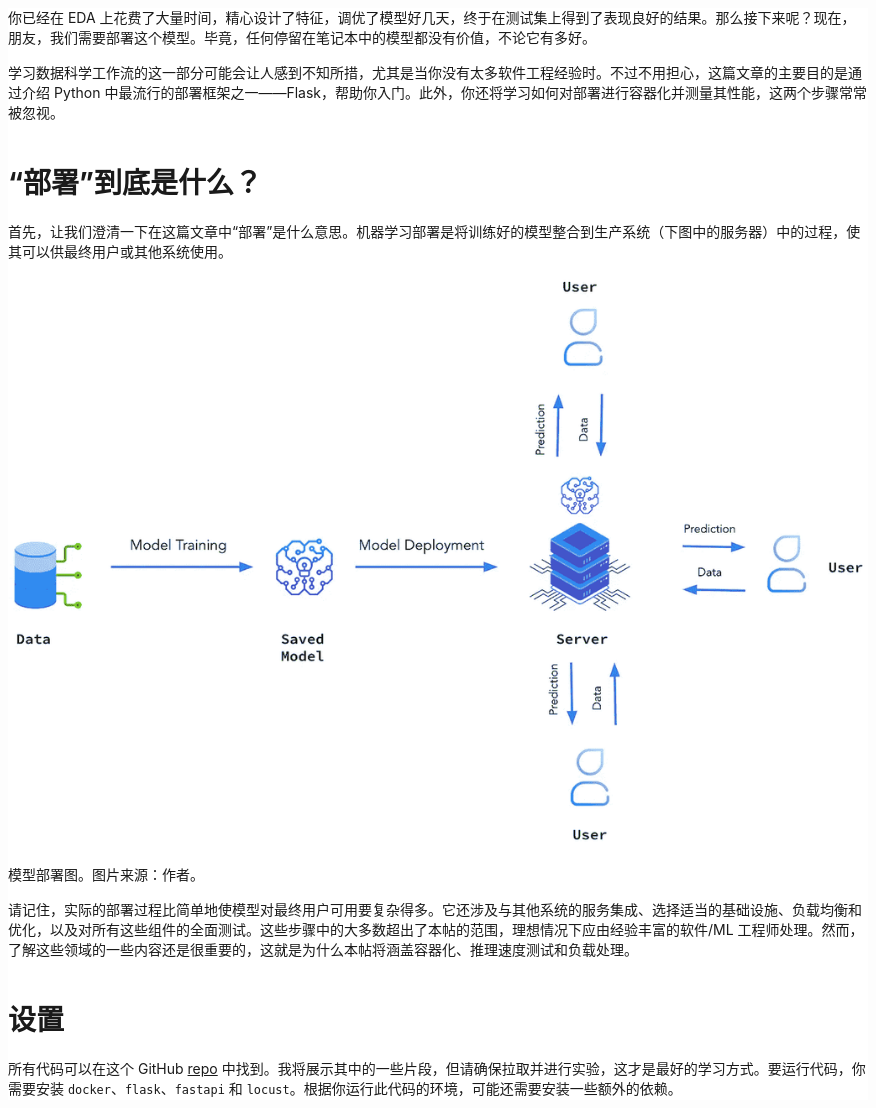 你已经在 EDA 上花费了大量时间，精心设计了特征，调优了模型好几天，终于在测试集上得到了表现良好的结果。那么接下来呢？现在，朋友，我们需要部署这个模型。毕竟，任何停留在笔记本中的模型都没有价值，不论它有多好。

学习数据科学工作流的这一部分可能会让人感到不知所措，尤其是当你没有太多软件工程经验时。不过不用担心，这篇文章的主要目的是通过介绍 Python 中最流行的部署框架之一——Flask，帮助你入门。此外，你还将学习如何对部署进行容器化并测量其性能，这两个步骤常常被忽视。

# “部署”到底是什么？

首先，让我们澄清一下在这篇文章中“部署”是什么意思。机器学习部署是将训练好的模型整合到生产系统（下图中的服务器）中的过程，使其可以供最终用户或其他系统使用。

![](img/184017a1e42ba74800745abcd5f11ed5.png)

模型部署图。图片来源：作者。

请记住，实际的部署过程比简单地使模型对最终用户可用要复杂得多。它还涉及与其他系统的服务集成、选择适当的基础设施、负载均衡和优化，以及对所有这些组件的全面测试。这些步骤中的大多数超出了本帖的范围，理想情况下应由经验丰富的软件/ML 工程师处理。然而，了解这些领域的一些内容还是很重要的，这就是为什么本帖将涵盖容器化、推理速度测试和负载处理。

# 设置

所有代码可以在这个 GitHub [repo](https://github.com/aruberts/tutorials/tree/main/deployment) 中找到。我将展示其中的一些片段，但请确保拉取并进行实验，这才是最好的学习方式。要运行代码，你需要安装 `docker`、`flask`、`fastapi` 和 `locust`。根据你运行此代码的环境，可能还需要安装一些额外的依赖。
